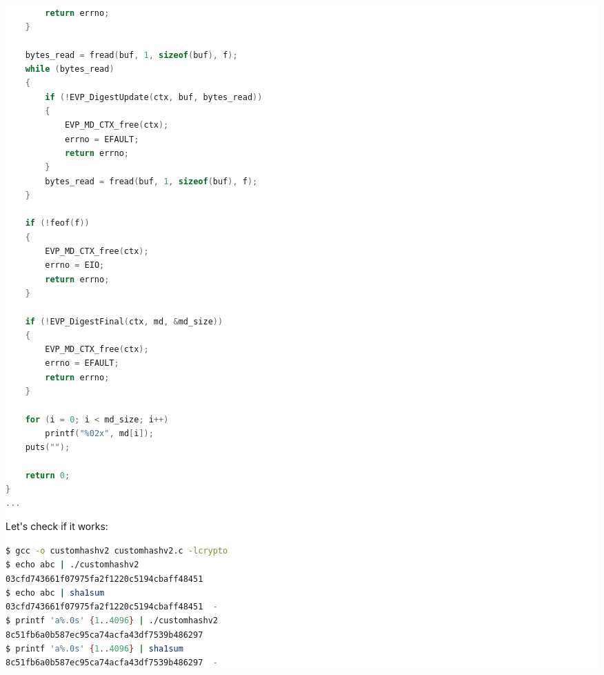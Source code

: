 ```cpp
        return errno;
    }

    bytes_read = fread(buf, 1, sizeof(buf), f);
    while (bytes_read)
    {
        if (!EVP_DigestUpdate(ctx, buf, bytes_read))
        {
            EVP_MD_CTX_free(ctx);
            errno = EFAULT;
            return errno;
        }
        bytes_read = fread(buf, 1, sizeof(buf), f);
    }
    
    if (!feof(f))
    {
        EVP_MD_CTX_free(ctx);
        errno = EIO;
        return errno;
    }
    
    if (!EVP_DigestFinal(ctx, md, &md_size))
    {
        EVP_MD_CTX_free(ctx);
        errno = EFAULT;
        return errno;
    }

    for (i = 0; i < md_size; i++)
        printf("%02x", md[i]);
    puts("");
    
    return 0;
}
...
```

Let's check if it works:

```bash
$ gcc -o customhashv2 customhashv2.c -lcrypto
$ echo abc | ./customhashv2
03cfd743661f07975fa2f1220c5194cbaff48451
$ echo abc | sha1sum
03cfd743661f07975fa2f1220c5194cbaff48451  -
$ printf 'a%.0s' {1..4096} | ./customhashv2
8c51fb6a0b587ec95ca74acfa43df7539b486297
$ printf 'a%.0s' {1..4096} | sha1sum
8c51fb6a0b587ec95ca74acfa43df7539b486297  -
```


[ec-drbg-backdoor]: https://en.wikipedia.org/wiki/Dual_EC_DRBG#Weakness:_a_potential_backdoor
[rc4nomore]: https://www.rc4nomore.com/
[quantum-computing]: https://en.wikipedia.org/wiki/Quantum_computing#Cryptography
[shattered-io]: https://shattered.io/
[openssl]: https://www.openssl.org/
[ld-preload]: http://man7.org/linux/man-pages/man8/ld.so.8.html
[libdl-man]: http://man7.org/linux/man-pages/man3/dlsym.3.html
[openssl-engine]: https://github.com/openssl/openssl/blob/master/README.ENGINE
[openssl-engine-example]: https://www.openssl.org/blog/blog/2015/11/23/engine-building-lesson-2-an-example-md5-engine/
[openssl-engine-conf-api]: https://www.openssl.org/docs/man1.1.1/man3/ENGINE_ctrl_cmd_string.html
[gcc-init]: https://gcc.gnu.org/onlinedocs/gccint/Initialization.html
[setuid]: https://en.wikipedia.org/wiki/Setuid
[post-source-code]: https://github.com/pqsec/cryptofix
